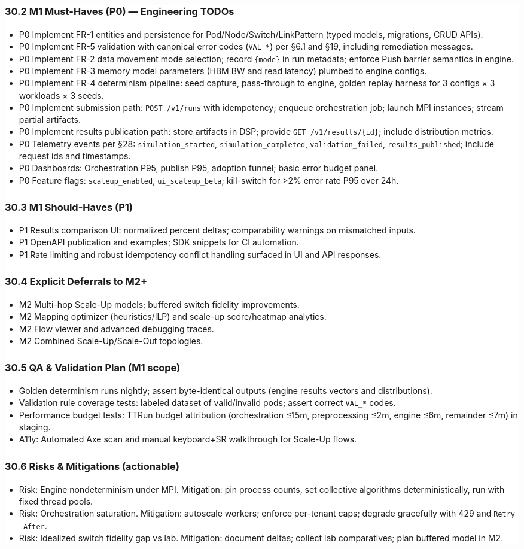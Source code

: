 ### 30.2 M1 Must-Haves (P0) — Engineering TODOs

- P0 Implement FR-1 entities and persistence for Pod/Node/Switch/LinkPattern (typed models, migrations, CRUD APIs).
- P0 Implement FR-5 validation with canonical error codes (`VAL_*`) per §6.1 and §19, including remediation messages.
- P0 Implement FR-2 data movement mode selection; record `{mode}` in run metadata; enforce Push barrier semantics in engine.
- P0 Implement FR-3 memory model parameters (HBM BW and read latency) plumbed to engine configs.
- P0 Implement FR-4 determinism pipeline: seed capture, pass-through to engine, golden replay harness for 3 configs × 3 workloads × 3 seeds.
- P0 Implement submission path: `POST /v1/runs` with idempotency; enqueue orchestration job; launch MPI instances; stream partial artifacts.
- P0 Implement results publication path: store artifacts in DSP; provide `GET /v1/results/{id}`; include distribution metrics.
- P0 Telemetry events per §28: `simulation_started`, `simulation_completed`, `validation_failed`, `results_published`; include request ids and timestamps.
- P0 Dashboards: Orchestration P95, publish P95, adoption funnel; basic error budget panel.
- P0 Feature flags: `scaleup_enabled`, `ui_scaleup_beta`; kill-switch for >2% error rate P95 over 24h.

### 30.3 M1 Should-Haves (P1)

- P1 Results comparison UI: normalized percent deltas; comparability warnings on mismatched inputs.
- P1 OpenAPI publication and examples; SDK snippets for CI automation.
- P1 Rate limiting and robust idempotency conflict handling surfaced in UI and API responses.

### 30.4 Explicit Deferrals to M2+

- M2 Multi-hop Scale-Up models; buffered switch fidelity improvements.
- M2 Mapping optimizer (heuristics/ILP) and scale-up score/heatmap analytics.
- M2 Flow viewer and advanced debugging traces.
- M2 Combined Scale-Up/Scale-Out topologies.

### 30.5 QA & Validation Plan (M1 scope)

- Golden determinism runs nightly; assert byte-identical outputs (engine results vectors and distributions).
- Validation rule coverage tests: labeled dataset of valid/invalid pods; assert correct `VAL_*` codes.
- Performance budget tests: TTRun budget attribution (orchestration ≤15m, preprocessing ≤2m, engine ≤6m, remainder ≤7m) in staging.
- A11y: Automated Axe scan and manual keyboard+SR walkthrough for Scale-Up flows.

### 30.6 Risks & Mitigations (actionable)

- Risk: Engine nondeterminism under MPI. Mitigation: pin process counts, set collective algorithms deterministically, run with fixed thread pools.
- Risk: Orchestration saturation. Mitigation: autoscale workers; enforce per-tenant caps; degrade gracefully with 429 and `Retry-After`.
- Risk: Idealized switch fidelity gap vs lab. Mitigation: document deltas; collect lab comparatives; plan buffered model in M2.
